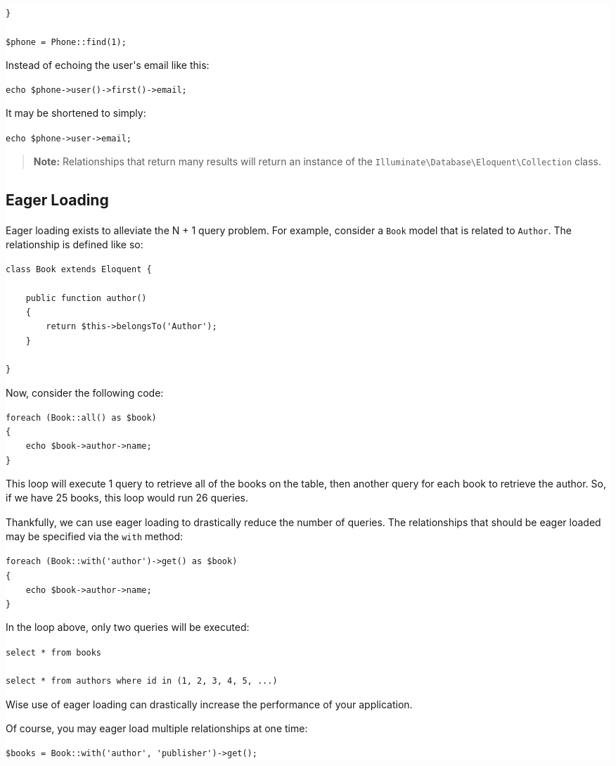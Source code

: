 	}

	$phone = Phone::find(1);

Instead of echoing the user's email like this:

	echo $phone->user()->first()->email;

It may be shortened to simply:

	echo $phone->user->email;

> **Note:** Relationships that return many results will return an instance of the `Illuminate\Database\Eloquent\Collection` class.

<a name="eager-loading"></a>
## Eager Loading

Eager loading exists to alleviate the N + 1 query problem. For example, consider a `Book` model that is related to `Author`. The relationship is defined like so:

	class Book extends Eloquent {

		public function author()
		{
			return $this->belongsTo('Author');
		}

	}

Now, consider the following code:

	foreach (Book::all() as $book)
	{
		echo $book->author->name;
	}

This loop will execute 1 query to retrieve all of the books on the table, then another query for each book to retrieve the author. So, if we have 25 books, this loop would run 26 queries.

Thankfully, we can use eager loading to drastically reduce the number of queries. The relationships that should be eager loaded may be specified via the `with` method:

	foreach (Book::with('author')->get() as $book)
	{
		echo $book->author->name;
	}

In the loop above, only two queries will be executed:

	select * from books

	select * from authors where id in (1, 2, 3, 4, 5, ...)

Wise use of eager loading can drastically increase the performance of your application.

Of course, you may eager load multiple relationships at one time:

	$books = Book::with('author', 'publisher')->get();
